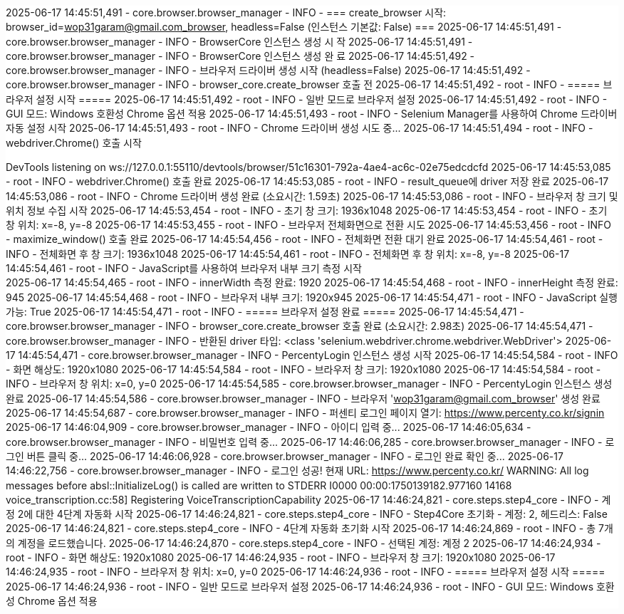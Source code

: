 2025-06-17 14:45:51,491 - core.browser.browser_manager - INFO - === create_browser 시작: browser_id=wop31garam@gmail.com_browser, headless=False (인스턴스 기본값: False) ===
2025-06-17 14:45:51,491 - core.browser.browser_manager - INFO - BrowserCore 인스턴스 생성 시 작
2025-06-17 14:45:51,491 - core.browser.browser_manager - INFO - BrowserCore 인스턴스 생성 완 료
2025-06-17 14:45:51,492 - core.browser.browser_manager - INFO - 브라우저 드라이버 생성 시작 (headless=False)
2025-06-17 14:45:51,492 - core.browser.browser_manager - INFO - browser_core.create_browser  호출 전
2025-06-17 14:45:51,492 - root - INFO - ===== 브라우저 설정 시작 =====
2025-06-17 14:45:51,492 - root - INFO - 일반 모드로 브라우저 설정
2025-06-17 14:45:51,492 - root - INFO - GUI 모드: Windows 호환성 Chrome 옵션 적용
2025-06-17 14:45:51,493 - root - INFO - Selenium Manager를 사용하여 Chrome 드라이버 자동 설정 시작
2025-06-17 14:45:51,493 - root - INFO - Chrome 드라이버 생성 시도 중...
2025-06-17 14:45:51,494 - root - INFO - webdriver.Chrome() 호출 시작

DevTools listening on ws://127.0.0.1:55110/devtools/browser/51c16301-792a-4ae4-ac6c-02e75edcdcfd
2025-06-17 14:45:53,085 - root - INFO - webdriver.Chrome() 호출 완료
2025-06-17 14:45:53,085 - root - INFO - result_queue에 driver 저장 완료
2025-06-17 14:45:53,086 - root - INFO - Chrome 드라이버 생성 완료 (소요시간: 1.59초)
2025-06-17 14:45:53,086 - root - INFO - 브라우저 창 크기 및 위치 정보 수집 시작
2025-06-17 14:45:53,454 - root - INFO - 초기 창 크기: 1936x1048
2025-06-17 14:45:53,454 - root - INFO - 초기 창 위치: x=-8, y=-8
2025-06-17 14:45:53,455 - root - INFO - 브라우저 전체화면으로 전환 시도
2025-06-17 14:45:53,456 - root - INFO - maximize_window() 호출 완료
2025-06-17 14:45:54,456 - root - INFO - 전체화면 전환 대기 완료
2025-06-17 14:45:54,461 - root - INFO - 전체화면 후 창 크기: 1936x1048
2025-06-17 14:45:54,461 - root - INFO - 전체화면 후 창 위치: x=-8, y=-8
2025-06-17 14:45:54,461 - root - INFO - JavaScript를 사용하여 브라우저 내부 크기 측정 시작   
2025-06-17 14:45:54,465 - root - INFO - innerWidth 측정 완료: 1920
2025-06-17 14:45:54,468 - root - INFO - innerHeight 측정 완료: 945
2025-06-17 14:45:54,468 - root - INFO - 브라우저 내부 크기: 1920x945
2025-06-17 14:45:54,471 - root - INFO - JavaScript 실행 가능: True
2025-06-17 14:45:54,471 - root - INFO - ===== 브라우저 설정 완료 =====
2025-06-17 14:45:54,471 - core.browser.browser_manager - INFO - browser_core.create_browser  호출 완료 (소요시간: 2.98초)
2025-06-17 14:45:54,471 - core.browser.browser_manager - INFO - 반환된 driver 타입: <class 'selenium.webdriver.chrome.webdriver.WebDriver'>
2025-06-17 14:45:54,471 - core.browser.browser_manager - INFO - PercentyLogin 인스턴스 생성  시작
2025-06-17 14:45:54,584 - root - INFO - 화면 해상도: 1920x1080
2025-06-17 14:45:54,584 - root - INFO - 브라우저 창 크기: 1920x1080
2025-06-17 14:45:54,584 - root - INFO - 브라우저 창 위치: x=0, y=0
2025-06-17 14:45:54,585 - core.browser.browser_manager - INFO - PercentyLogin 인스턴스 생성  완료
2025-06-17 14:45:54,586 - core.browser.browser_manager - INFO - 브라우저 'wop31garam@gmail.com_browser' 생성 완료
2025-06-17 14:45:54,687 - core.browser.browser_manager - INFO - 퍼센티 로그인 페이지 열기: https://www.percenty.co.kr/signin
2025-06-17 14:46:04,909 - core.browser.browser_manager - INFO - 아이디 입력 중...
2025-06-17 14:46:05,634 - core.browser.browser_manager - INFO - 비밀번호 입력 중...
2025-06-17 14:46:06,285 - core.browser.browser_manager - INFO - 로그인 버튼 클릭 중...
2025-06-17 14:46:06,928 - core.browser.browser_manager - INFO - 로그인 완료 확인 중...
2025-06-17 14:46:22,756 - core.browser.browser_manager - INFO - 로그인 성공! 현재 URL: https://www.percenty.co.kr/
WARNING: All log messages before absl::InitializeLog() is called are written to STDERR
I0000 00:00:1750139182.977160   14168 voice_transcription.cc:58] Registering VoiceTranscriptionCapability
2025-06-17 14:46:24,821 - core.steps.step4_core - INFO - 계정 2에 대한 4단계 자동화 시작
2025-06-17 14:46:24,821 - core.steps.step4_core - INFO - Step4Core 초기화 - 계정: 2, 헤드리스: False
2025-06-17 14:46:24,821 - core.steps.step4_core - INFO - 4단계 자동화 초기화 시작
2025-06-17 14:46:24,869 - root - INFO - 총 7개의 계정을 로드했습니다.
2025-06-17 14:46:24,870 - core.steps.step4_core - INFO - 선택된 계정: 계정 2
2025-06-17 14:46:24,934 - root - INFO - 화면 해상도: 1920x1080
2025-06-17 14:46:24,935 - root - INFO - 브라우저 창 크기: 1920x1080
2025-06-17 14:46:24,935 - root - INFO - 브라우저 창 위치: x=0, y=0
2025-06-17 14:46:24,936 - root - INFO - ===== 브라우저 설정 시작 =====
2025-06-17 14:46:24,936 - root - INFO - 일반 모드로 브라우저 설정
2025-06-17 14:46:24,936 - root - INFO - GUI 모드: Windows 호환성 Chrome 옵션 적용